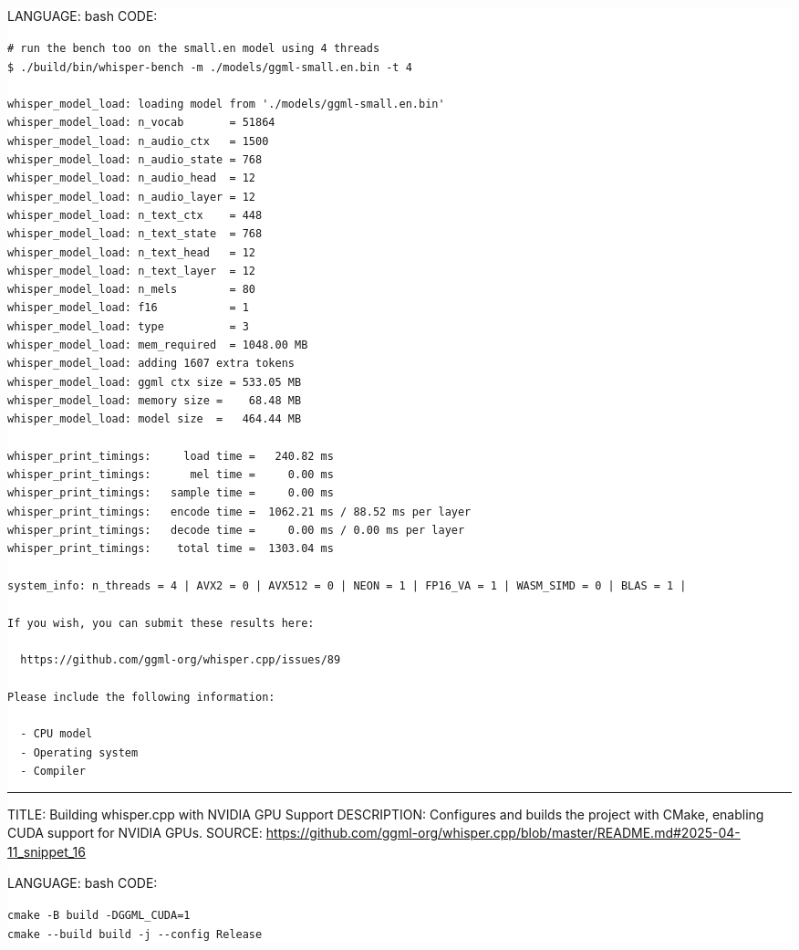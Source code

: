 LANGUAGE: bash
CODE:
```
# run the bench too on the small.en model using 4 threads
$ ./build/bin/whisper-bench -m ./models/ggml-small.en.bin -t 4

whisper_model_load: loading model from './models/ggml-small.en.bin'
whisper_model_load: n_vocab       = 51864
whisper_model_load: n_audio_ctx   = 1500
whisper_model_load: n_audio_state = 768
whisper_model_load: n_audio_head  = 12
whisper_model_load: n_audio_layer = 12
whisper_model_load: n_text_ctx    = 448
whisper_model_load: n_text_state  = 768
whisper_model_load: n_text_head   = 12
whisper_model_load: n_text_layer  = 12
whisper_model_load: n_mels        = 80
whisper_model_load: f16           = 1
whisper_model_load: type          = 3
whisper_model_load: mem_required  = 1048.00 MB
whisper_model_load: adding 1607 extra tokens
whisper_model_load: ggml ctx size = 533.05 MB
whisper_model_load: memory size =    68.48 MB 
whisper_model_load: model size  =   464.44 MB

whisper_print_timings:     load time =   240.82 ms
whisper_print_timings:      mel time =     0.00 ms
whisper_print_timings:   sample time =     0.00 ms
whisper_print_timings:   encode time =  1062.21 ms / 88.52 ms per layer
whisper_print_timings:   decode time =     0.00 ms / 0.00 ms per layer
whisper_print_timings:    total time =  1303.04 ms

system_info: n_threads = 4 | AVX2 = 0 | AVX512 = 0 | NEON = 1 | FP16_VA = 1 | WASM_SIMD = 0 | BLAS = 1 | 

If you wish, you can submit these results here:

  https://github.com/ggml-org/whisper.cpp/issues/89

Please include the following information:

  - CPU model
  - Operating system
  - Compiler
```

----------------------------------------

TITLE: Building whisper.cpp with NVIDIA GPU Support
DESCRIPTION: Configures and builds the project with CMake, enabling CUDA support for NVIDIA GPUs.
SOURCE: https://github.com/ggml-org/whisper.cpp/blob/master/README.md#2025-04-11_snippet_16

LANGUAGE: bash
CODE:
```
cmake -B build -DGGML_CUDA=1
cmake --build build -j --config Release
```
